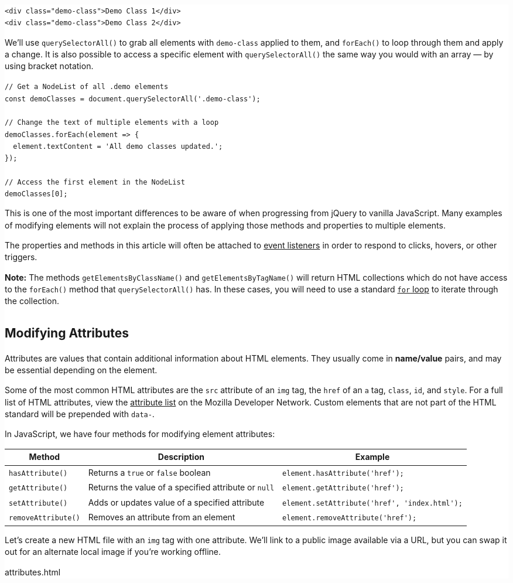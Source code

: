     <div class="demo-class">Demo Class 1</div>
    <div class="demo-class">Demo Class 2</div>

We’ll use `querySelectorAll()` to grab all elements with `demo-class` applied to them, and `forEach()` to loop through them and apply a change. It is also possible to access a specific element with `querySelectorAll()` the same way you would with an array — by using bracket notation.

    // Get a NodeList of all .demo elements
    const demoClasses = document.querySelectorAll('.demo-class');
    
    // Change the text of multiple elements with a loop
    demoClasses.forEach(element => {
      element.textContent = 'All demo classes updated.';
    });
    
    // Access the first element in the NodeList
    demoClasses[0];

This is one of the most important differences to be aware of when progressing from jQuery to vanilla JavaScript. Many examples of modifying elements will not explain the process of applying those methods and properties to multiple elements.

The properties and methods in this article will often be attached to [event listeners](https://developer.mozilla.org/en-US/docs/Web/API/EventTarget/addEventListener) in order to respond to clicks, hovers, or other triggers.

**Note:** The methods `getElementsByClassName()` and `getElementsByTagName()` will return HTML collections which do not have access to the `forEach()` method that `querySelectorAll()` has. In these cases, you will need to use a standard [`for` loop](how-to-construct-for-loops-in-javascript) to iterate through the collection.

## Modifying Attributes

Attributes are values that contain additional information about HTML elements. They usually come in **name/value** pairs, and may be essential depending on the element.

Some of the most common HTML attributes are the `src` attribute of an `img` tag, the `href` of an `a` tag, `class`, `id`, and `style`. For a full list of HTML attributes, view the [attribute list](https://developer.mozilla.org/en-US/docs/Web/HTML/Attributes) on the Mozilla Developer Network. Custom elements that are not part of the HTML standard will be prepended with `data-`.

In JavaScript, we have four methods for modifying element attributes:

| Method | Description | Example |
| --- | --- | --- |
| `hasAttribute()` | Returns a `true` or `false` boolean | `element.hasAttribute('href');` |
| `getAttribute()` | Returns the value of a specified attribute or `null` | `element.getAttribute('href');` |
| `setAttribute()` | Adds or updates value of a specified attribute | `element.setAttribute('href', 'index.html');` |
| `removeAttribute()` | Removes an attribute from an element | `element.removeAttribute('href');` |

Let’s create a new HTML file with an `img` tag with one attribute. We’ll link to a public image available via a URL, but you can swap it out for an alternate local image if you’re working offline.

attributes.html
